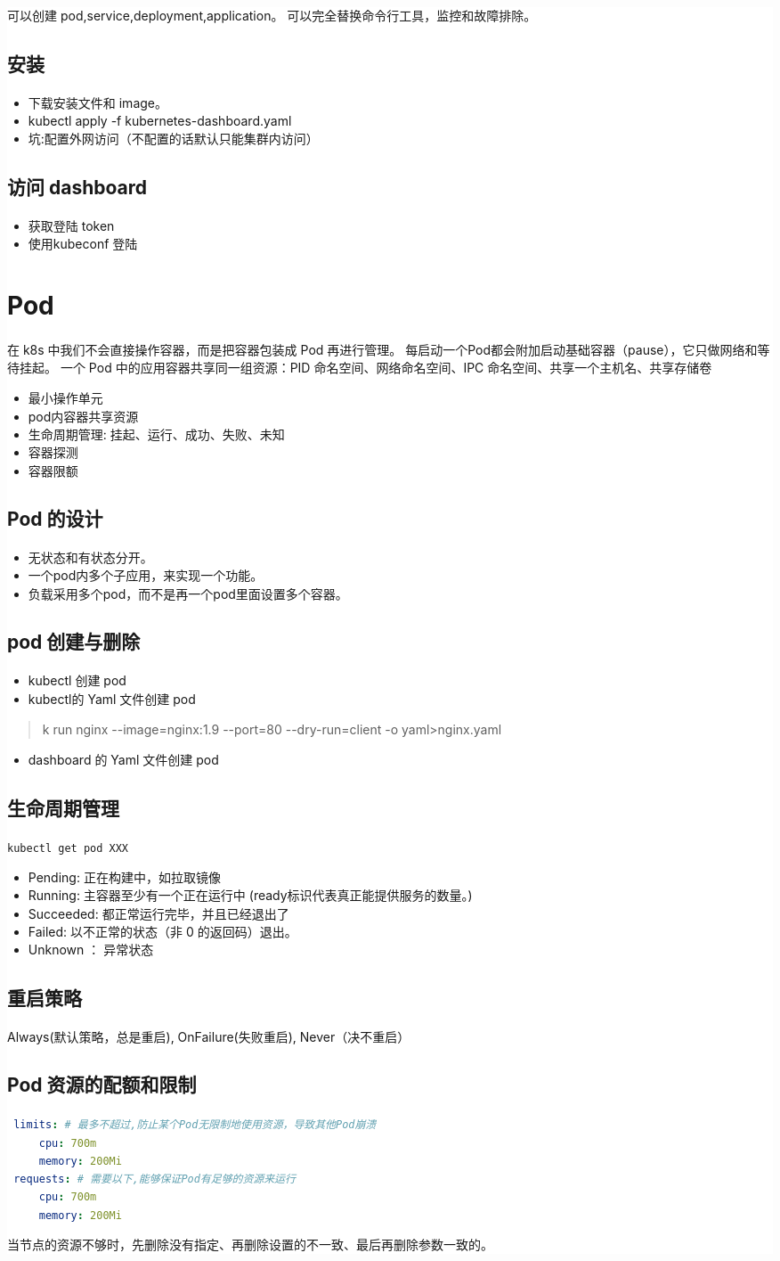 可以创建 pod,service,deployment,application。
可以完全替换命令行工具，监控和故障排除。
## 安装
- 下载安装文件和 image。
- kubectl apply -f kubernetes-dashboard.yaml
- 坑:配置外网访问（不配置的话默认只能集群内访问）
## 访问 dashboard
- 获取登陆 token
- 使用kubeconf 登陆

# Pod
在 k8s 中我们不会直接操作容器，而是把容器包装成 Pod 再进行管理。
每启动一个Pod都会附加启动基础容器（pause），它只做网络和等待挂起。
一个 Pod 中的应用容器共享同一组资源：PID 命名空间、网络命名空间、IPC 命名空间、共享一个主机名、共享存储卷
- 最小操作单元
- pod内容器共享资源
- 生命周期管理: 挂起、运行、成功、失败、未知
- 容器探测
- 容器限额
## Pod 的设计
- 无状态和有状态分开。
- 一个pod内多个子应用，来实现一个功能。
- 负载采用多个pod，而不是再一个pod里面设置多个容器。
## pod 创建与删除
- kubectl 创建 pod
- kubectl的 Yaml 文件创建 pod 
> k run nginx --image=nginx:1.9 --port=80 --dry-run=client -o yaml>nginx.yaml
- dashboard 的  Yaml 文件创建 pod
## 生命周期管理
`kubectl get pod XXX`
- Pending: 正在构建中，如拉取镜像
- Running: 主容器至少有一个正在运行中 (ready标识代表真正能提供服务的数量。)
- Succeeded: 都正常运行完毕，并且已经退出了
- Failed: 以不正常的状态（非 0 的返回码）退出。
- Unknown ： 异常状态
## 重启策略 
Always(默认策略，总是重启), OnFailure(失败重启), Never（决不重启）

## Pod 资源的配额和限制
```yaml
 limits: # 最多不超过,防止某个Pod无限制地使用资源，导致其他Pod崩溃
	 cpu: 700m
	 memory: 200Mi
 requests: # 需要以下,能够保证Pod有足够的资源来运行
	 cpu: 700m
	 memory: 200Mi
```
当节点的资源不够时，先删除没有指定、再删除设置的不一致、最后再删除参数一致的。
